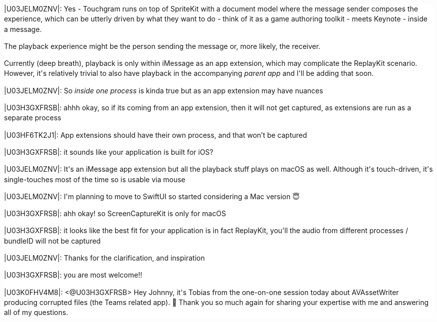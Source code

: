 |U03JELM0ZNV|:
Yes - Touchgram runs on top of SpriteKit with a document model where the message sender composes the experience, which can be utterly driven by what they want to do - think of it as a game authoring toolkit - meets Keynote - inside a message.

The playback experience might be the person sending the message or, more likely, the receiver.

Currently (deep breath), playback is only within iMessage as an app extension, which may complicate the ReplayKit scenario.
However, it's relatively trivial to also have playback in the accompanying _parent app_ and I'll be adding that soon.

|U03JELM0ZNV|:
So _inside one process_ is kinda true but as an app extension may have nuances

|U03H3GXFRSB|:
ahhh okay, so if its coming from an app extension, then it will not get captured, as extensions are run as a separate process

|U03HF6TK2J1|:
App extensions should have their own process, and that won’t be captured

|U03H3GXFRSB|:
it sounds like your application is built for iOS?

|U03JELM0ZNV|:
It's an iMessage app extension but all the playback stuff plays on macOS as well. Although it's touch-driven, it's single-touches most of the time so is usable via mouse

|U03JELM0ZNV|:
I'm planning to move to SwiftUI so started considering a Mac version :innocent:

|U03H3GXFRSB|:
ahh okay! so ScreenCaptureKit is only for macOS

|U03H3GXFRSB|:
it looks like the best fit for your application is in fact ReplayKit, you'll the audio from different processes / bundleID will not be captured

|U03JELM0ZNV|:
Thanks for the clarification, and inspiration

|U03H3GXFRSB|:
you are most welcome!!

|U03K0FHV4M8|:
<@U03H3GXFRSB> Hey Johnny, it's Tobias from the one-on-one session today about AVAssetWriter producing corrupted files (the Teams related app). :wave: Thank you so much again for sharing your expertise with me and answering all of my questions.
